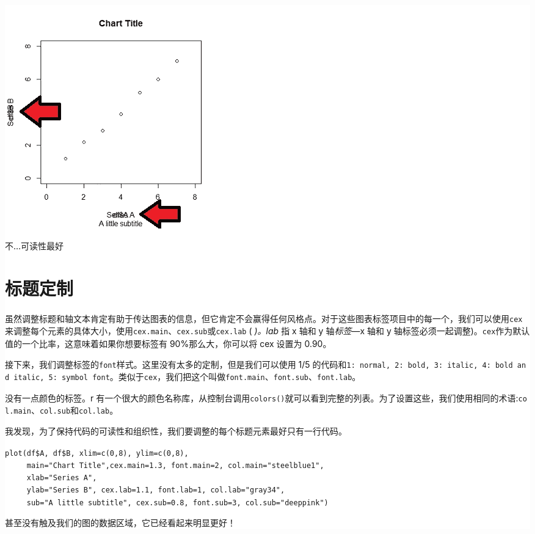 ![](img/80de53a9f7c8277439e35bf3433076b9.png)

不…可读性最好

# 标题定制

虽然调整标题和轴文本肯定有助于传达图表的信息，但它肯定不会赢得任何风格点。对于这些图表标签项目中的每一个，我们可以使用`cex`来调整每个元素的具体大小，使用`cex.main`、`cex.sub`或`cex.lab` ( *)。lab* 指 x 轴和 y 轴*标签*—x 轴和 y 轴标签必须一起调整)。`cex`作为默认值的一个比率，这意味着如果你想要标签有 90%那么大，你可以将 cex 设置为 0.90。

接下来，我们调整标签的`font`样式。这里没有太多的定制，但是我们可以使用 1/5 的代码和`1: normal, 2: bold, 3: italic, 4: bold and italic, 5: symbol font`。类似于`cex`，我们把这个叫做`font.main`、`font.sub`、`font.lab`。

没有一点颜色的标签。r 有一个很大的颜色名称库，从控制台调用`colors()`就可以看到完整的列表。为了设置这些，我们使用相同的术语:`col.main`、`col.sub`和`col.lab`。

我发现，为了保持代码的可读性和组织性，我们要调整的每个标题元素最好只有一行代码。

```
plot(df$A, df$B, xlim=c(0,8), ylim=c(0,8),
     main="Chart Title",cex.main=1.3, font.main=2, col.main="steelblue1",
     xlab="Series A", 
     ylab="Series B", cex.lab=1.1, font.lab=1, col.lab="gray34",
     sub="A little subtitle", cex.sub=0.8, font.sub=3, col.sub="deeppink")
```

甚至没有触及我们的图的数据区域，它已经看起来明显更好！
